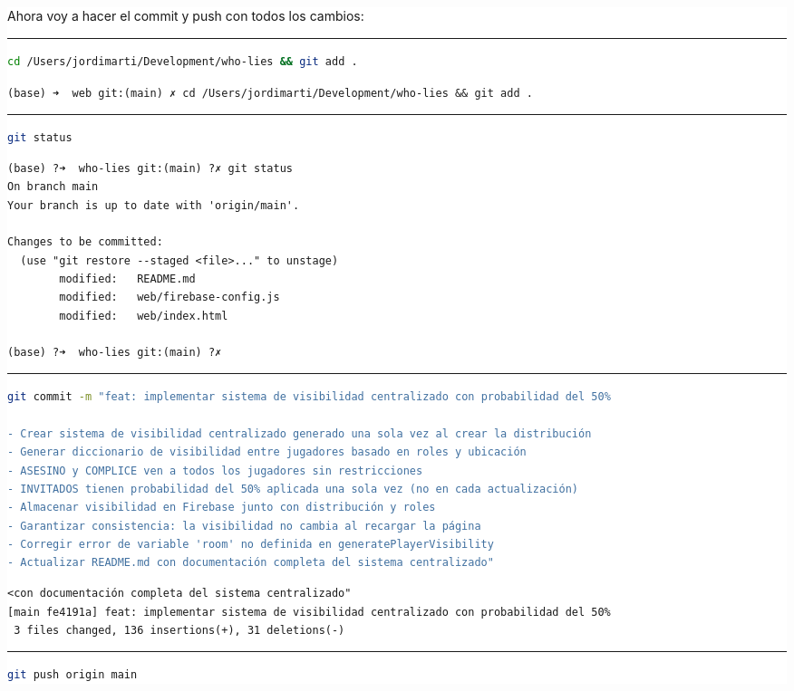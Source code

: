 
Ahora voy a hacer el commit y push con todos los cambios:


---

```bash
cd /Users/jordimarti/Development/who-lies && git add .
```

```
(base) ➜  web git:(main) ✗ cd /Users/jordimarti/Development/who-lies && git add .
```

---

```bash
git status
```

```
(base) ?➜  who-lies git:(main) ?✗ git status
On branch main
Your branch is up to date with 'origin/main'.

Changes to be committed:
  (use "git restore --staged <file>..." to unstage)
        modified:   README.md
        modified:   web/firebase-config.js
        modified:   web/index.html

(base) ?➜  who-lies git:(main) ?✗
```

---

```bash
git commit -m "feat: implementar sistema de visibilidad centralizado con probabilidad del 50%

- Crear sistema de visibilidad centralizado generado una sola vez al crear la distribución
- Generar diccionario de visibilidad entre jugadores basado en roles y ubicación
- ASESINO y COMPLICE ven a todos los jugadores sin restricciones
- INVITADOS tienen probabilidad del 50% aplicada una sola vez (no en cada actualización)
- Almacenar visibilidad en Firebase junto con distribución y roles
- Garantizar consistencia: la visibilidad no cambia al recargar la página
- Corregir error de variable 'room' no definida en generatePlayerVisibility
- Actualizar README.md con documentación completa del sistema centralizado"
```

```
<con documentación completa del sistema centralizado"
[main fe4191a] feat: implementar sistema de visibilidad centralizado con probabilidad del 50%
 3 files changed, 136 insertions(+), 31 deletions(-)
```

---

```bash
git push origin main
```
